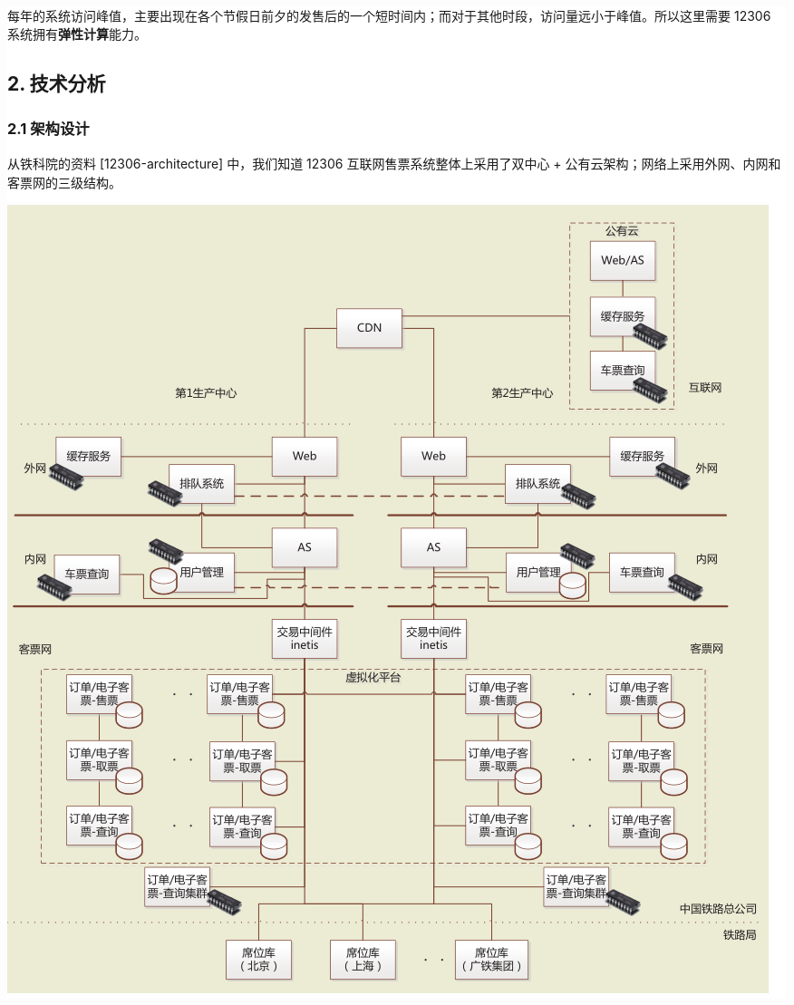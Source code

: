 每年的系统访问峰值，主要出现在各个节假日前夕的发售后的一个短时间内；而对于其他时段，访问量远小于峰值。所以这里需要 12306 系统拥有**弹性计算**能力。

## 2. 技术分析

### 2.1 架构设计

从铁科院的资料 [12306-architecture] 中，我们知道 12306 互联网售票系统整体上采用了双中心 + 公有云架构；网络上采用外网、内网和客票网的三级结构。

![12306 架构设计图](Network-System-Design/12306-Architecture.png)
